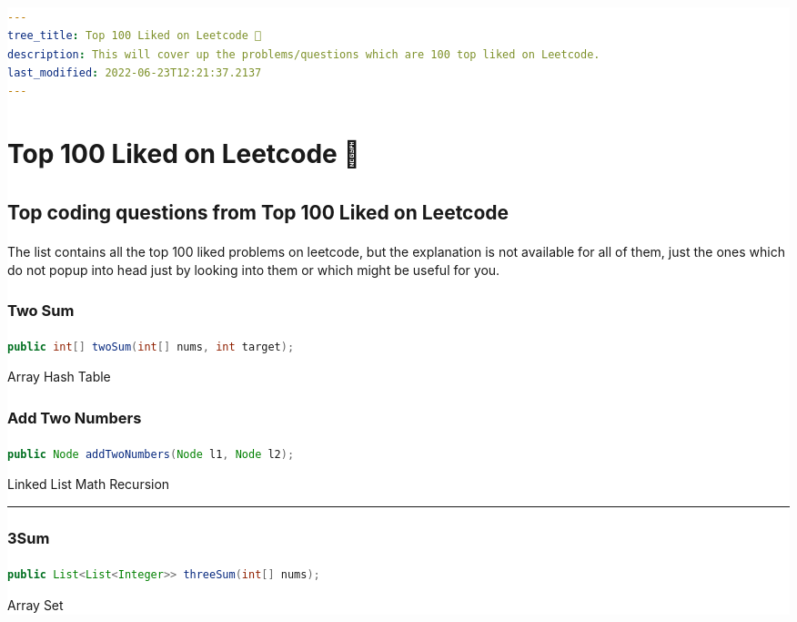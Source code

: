 ```yaml
---
tree_title: Top 100 Liked on Leetcode 🚧
description: This will cover up the problems/questions which are 100 top liked on Leetcode.
last_modified: 2022-06-23T12:21:37.2137
---
```


# Top 100 Liked on Leetcode 🚧

## Top coding questions from Top 100 Liked on Leetcode

The list contains all the top 100 liked problems on leetcode, but the explanation is not available for all of them, just the ones which do not popup into head just by looking into them or which might be useful for you.

<div class="top100-liked-leetcode-container">
<div class="top100-liked-leetcode-item pl0">

### Two Sum

```java
public int[] twoSum(int[] nums, int target);
```

<span class="tag-is-success">Array</span>
<span class="tag-is-success">Hash Table</span>

</div>
<div class="top100-liked-leetcode-item pl0">

### Add Two Numbers

```java
public Node addTwoNumbers(Node l1, Node l2);
```

<span class="tag-is-success">Linked List</span>
<span class="tag-is-success">Math</span>
<span class="tag-is-success">Recursion</span>

</div>
</div>
<hr/>
<div class="top100-liked-leetcode-container">
<div class="top100-liked-leetcode-item pl0">

### 3Sum

```java
public List<List<Integer>> threeSum(int[] nums);
```

<span class="tag-is-success">Array</span>
<span class="tag-is-success">Set</span>
